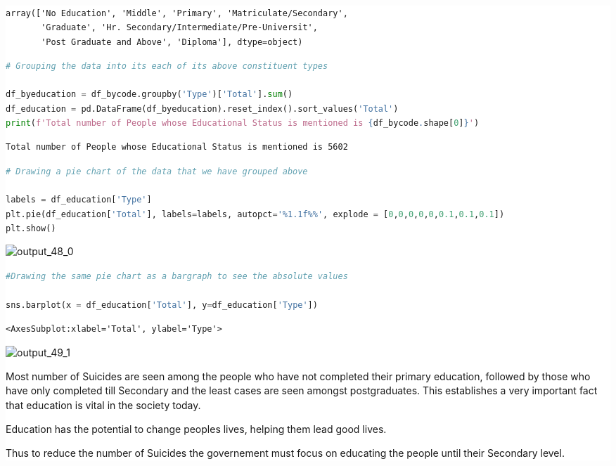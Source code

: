 


    array(['No Education', 'Middle', 'Primary', 'Matriculate/Secondary',
           'Graduate', 'Hr. Secondary/Intermediate/Pre-Universit',
           'Post Graduate and Above', 'Diploma'], dtype=object)




```python
# Grouping the data into its each of its above constituent types

df_byeducation = df_bycode.groupby('Type')['Total'].sum()
df_education = pd.DataFrame(df_byeducation).reset_index().sort_values('Total')
print(f'Total number of People whose Educational Status is mentioned is {df_bycode.shape[0]}')
```

    Total number of People whose Educational Status is mentioned is 5602
    


```python
# Drawing a pie chart of the data that we have grouped above

labels = df_education['Type']
plt.pie(df_education['Total'], labels=labels, autopct='%1.1f%%', explode = [0,0,0,0,0,0.1,0.1,0.1])
plt.show()
```


    
![output_48_0](https://user-images.githubusercontent.com/50414959/112197637-4e02ec80-8c32-11eb-89cb-54b4112fd6d0.png)

    



```python
#Drawing the same pie chart as a bargraph to see the absolute values

sns.barplot(x = df_education['Total'], y=df_education['Type'])
```




    <AxesSubplot:xlabel='Total', ylabel='Type'>




    
![output_49_1](https://user-images.githubusercontent.com/50414959/112197656-51967380-8c32-11eb-9e6b-c2c51f5a4438.png)

    


Most number of Suicides are seen among the people who have not completed their primary education, followed by those who have only completed till Secondary and the least cases are seen amongst postgraduates. This establishes a very important fact that education is vital in the society today.

Education has the potential to change peoples lives, helping them lead good lives.

Thus to reduce the number of Suicides the governement must focus on educating the people until their Secondary level.
